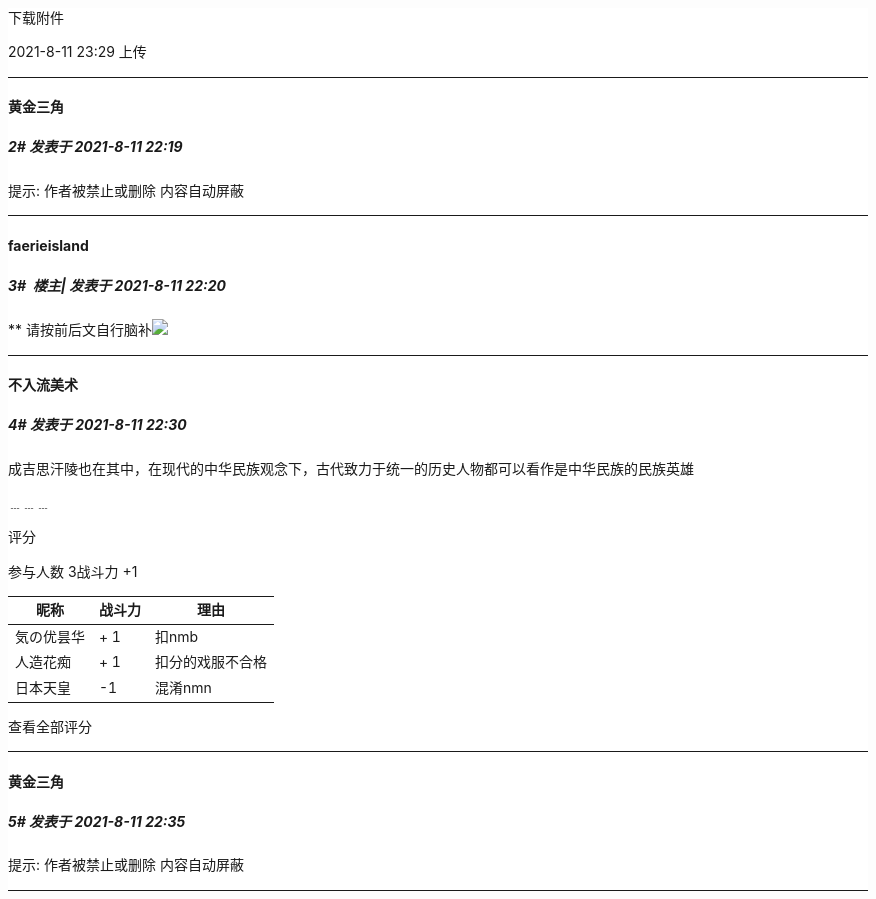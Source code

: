 下载附件

2021-8-11 23:29 上传


*****

####  黄金三角  
##### 2#       发表于 2021-8-11 22:19

提示: 作者被禁止或删除 内容自动屏蔽


*****

####  faerieisland  
##### 3#         楼主| 发表于 2021-8-11 22:20


** 请按前后文自行脑补<img src="https://static.saraba1st.com/image/smiley/face2017/037.png" referrerpolicy="no-referrer">


*****

####  不入流美术  
##### 4#       发表于 2021-8-11 22:30


成吉思汗陵也在其中，在现代的中华民族观念下，古代致力于统一的历史人物都可以看作是中华民族的民族英雄


﹍﹍﹍

评分


 参与人数 3战斗力 +1

|昵称|战斗力|理由|
|----|---|---|
| 気の优昙华| + 1|扣nmb|
| 人造花痴| + 1|扣分的戏服不合格|
| 日本天皇|-1|混淆nmn|


查看全部评分


*****

####  黄金三角  
##### 5#       发表于 2021-8-11 22:35

提示: 作者被禁止或删除 内容自动屏蔽


*****
